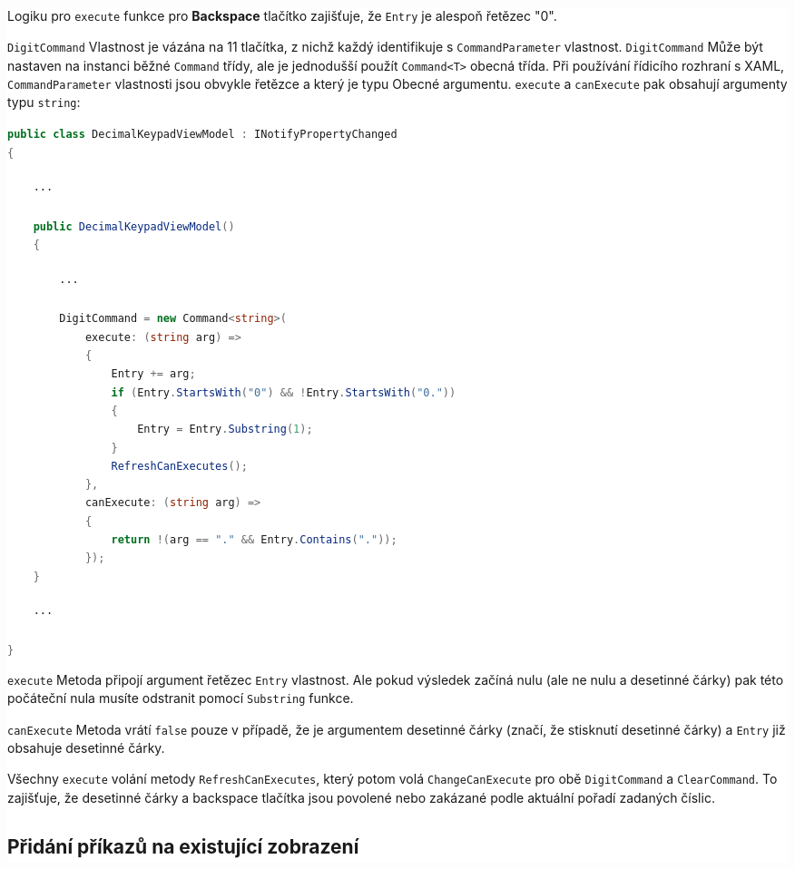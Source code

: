 Logiku pro `execute` funkce pro **Backspace** tlačítko zajišťuje, že `Entry` je alespoň řetězec "0".

`DigitCommand` Vlastnost je vázána na 11 tlačítka, z nichž každý identifikuje s `CommandParameter` vlastnost. `DigitCommand` Může být nastaven na instanci běžné `Command` třídy, ale je jednodušší použít `Command<T>` obecná třída. Při používání řídicího rozhraní s XAML, `CommandParameter` vlastnosti jsou obvykle řetězce a který je typu Obecné argumentu. `execute` a `canExecute` pak obsahují argumenty typu `string`:

```csharp
public class DecimalKeypadViewModel : INotifyPropertyChanged
{

    ···

    public DecimalKeypadViewModel()
    {

        ···

        DigitCommand = new Command<string>(
            execute: (string arg) =>
            {
                Entry += arg;
                if (Entry.StartsWith("0") && !Entry.StartsWith("0."))
                {
                    Entry = Entry.Substring(1);
                }
                RefreshCanExecutes();
            },
            canExecute: (string arg) =>
            {
                return !(arg == "." && Entry.Contains("."));
            });
    }

    ···
    
}
```

`execute` Metoda připojí argument řetězec `Entry` vlastnost. Ale pokud výsledek začíná nulu (ale ne nulu a desetinné čárky) pak této počáteční nula musíte odstranit pomocí `Substring` funkce.

`canExecute` Metoda vrátí `false` pouze v případě, že je argumentem desetinné čárky (značí, že stisknutí desetinné čárky) a `Entry` již obsahuje desetinné čárky. 

Všechny `execute` volání metody `RefreshCanExecutes`, který potom volá `ChangeCanExecute` pro obě `DigitCommand` a `ClearCommand`. To zajišťuje, že desetinné čárky a backspace tlačítka jsou povolené nebo zakázané podle aktuální pořadí zadaných číslic.

## <a name="adding-commands-to-existing-views"></a>Přidání příkazů na existující zobrazení
